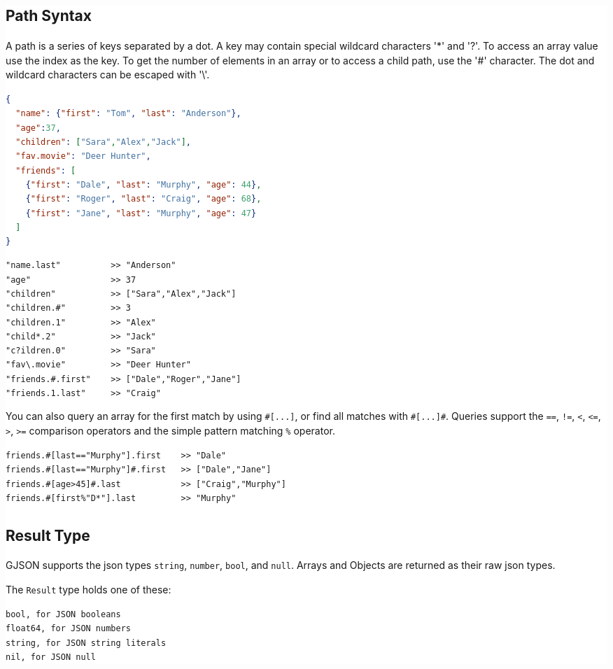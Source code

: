 ## Path Syntax

A path is a series of keys separated by a dot.
A key may contain special wildcard characters '\*' and '?'.
To access an array value use the index as the key.
To get the number of elements in an array or to access a child path, use the '#' character.
The dot and wildcard characters can be escaped with '\\'.

```json
{
  "name": {"first": "Tom", "last": "Anderson"},
  "age":37,
  "children": ["Sara","Alex","Jack"],
  "fav.movie": "Deer Hunter",
  "friends": [
    {"first": "Dale", "last": "Murphy", "age": 44},
    {"first": "Roger", "last": "Craig", "age": 68},
    {"first": "Jane", "last": "Murphy", "age": 47}
  ]
}
```
```
"name.last"          >> "Anderson"
"age"                >> 37
"children"           >> ["Sara","Alex","Jack"]
"children.#"         >> 3
"children.1"         >> "Alex"
"child*.2"           >> "Jack"
"c?ildren.0"         >> "Sara"
"fav\.movie"         >> "Deer Hunter"
"friends.#.first"    >> ["Dale","Roger","Jane"]
"friends.1.last"     >> "Craig"
```

You can also query an array for the first match by using `#[...]`, or find all matches with `#[...]#`. 
Queries support the `==`, `!=`, `<`, `<=`, `>`, `>=` comparison operators and the simple pattern matching `%` operator.

```
friends.#[last=="Murphy"].first    >> "Dale"
friends.#[last=="Murphy"]#.first   >> ["Dale","Jane"]
friends.#[age>45]#.last            >> ["Craig","Murphy"]
friends.#[first%"D*"].last         >> "Murphy"
```

## Result Type

GJSON supports the json types `string`, `number`, `bool`, and `null`. 
Arrays and Objects are returned as their raw json types. 

The `Result` type holds one of these:

```
bool, for JSON booleans
float64, for JSON numbers
string, for JSON string literals
nil, for JSON null
```
